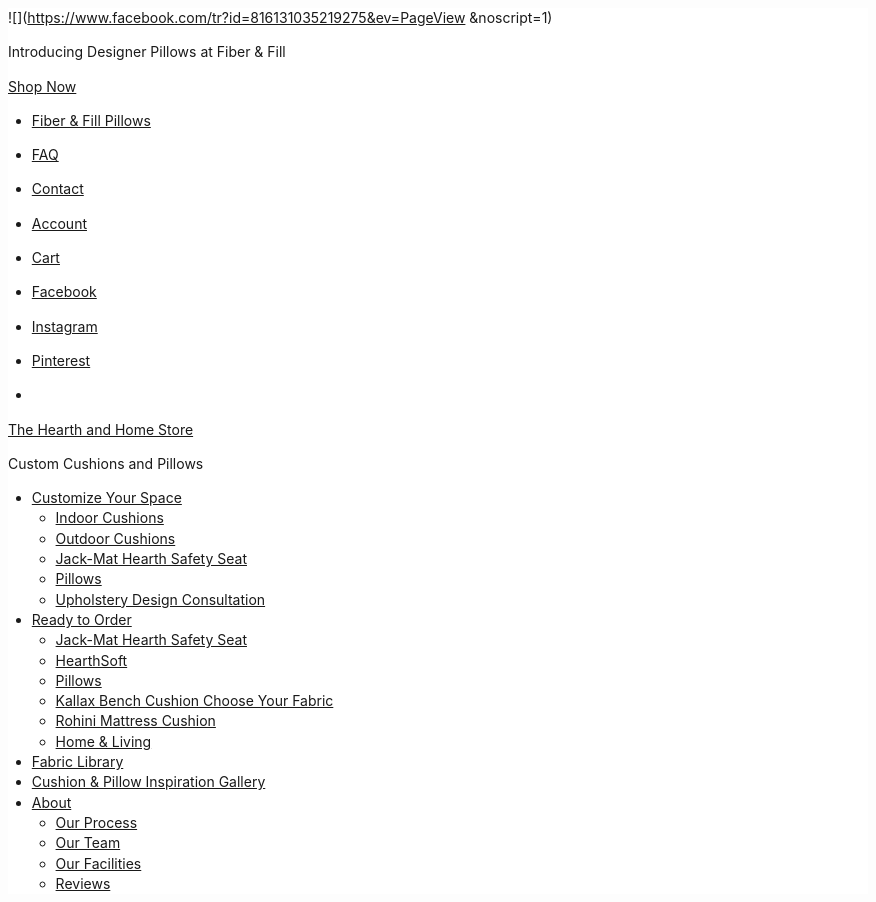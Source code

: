 ![](https://www.facebook.com/tr?id=816131035219275&ev=PageView
&noscript=1)     

     

Introducing Designer Pillows at Fiber & Fill

[Shop Now](https://www.fiberandfill.com/?utm_source=EMAIL&utm_medium=HNHLINK&utm_campaign=SK&utm_id=HNH)

* [Fiber & Fill Pillows](https://www.fiberandfill.com/?utm_source=EMAIL&utm_medium=HNHLINK&utm_campaign=SK&utm_id=HNH)
* [FAQ](https://thehearthandhomestore.com/frequently-asked-questions/)
* [Contact](https://thehearthandhomestore.com/contact/)
* [Account](https://thehearthandhomestore.com/my-account/)
* [Cart](https://thehearthandhomestore.com/cart/)

* [Facebook](https://www.facebook.com/myHearthandHome/)
* [Instagram](https://www.instagram.com/hearthandhomestore/)
* [Pinterest](https://www.pinterest.com/myhearthandhome/)

* 

[The Hearth and Home Store](https://thehearthandhomestore.com/)

Custom Cushions and Pillows

* [Customize Your Space](https://thehearthandhomestore.com/customize-your-space/)
    * [Indoor Cushions](https://thehearthandhomestore.com/customize-your-space/custom-indoor-cushions/)
    * [Outdoor Cushions](https://thehearthandhomestore.com/customize-your-space/custom-outdoor-cushions/)
    * [Jack-Mat Hearth Safety Seat](https://thehearthandhomestore.com/shop/ready-to-order/jack-mat-hearth-cushion/jack-mat/)
    * [Pillows](https://thehearthandhomestore.com/customize-your-space/custom-pillows/)
    * [Upholstery Design Consultation](https://thehearthandhomestore.com/customize-your-space/consultation/)
* [Ready to Order](https://thehearthandhomestore.com/product-category/ready-to-order/)
    * [Jack-Mat Hearth Safety Seat](https://thehearthandhomestore.com/shop/ready-to-order/jack-mat-hearth-cushion/jack-mat/)
    * [HearthSoft](https://thehearthandhomestore.com/shop/custom-orders/orders-in-progress/hearthsoft/)
    * [Pillows](https://www.fiberandfill.com/?utm_source=EMAIL&utm_medium=HNHLINK&utm_campaign=SK&utm_id=HNH)
    * [Kallax Bench Cushion Choose Your Fabric](https://thehearthandhomestore.com/shop/ready-to-order/kallax-bench-cushion/kallax-bench-cushion/)
    * [Rohini Mattress Cushion](https://thehearthandhomestore.com/shop/custom-orders/orders-in-progress/rohini-mattress-cushion/)
    * [Home & Living](https://thehearthandhomestore.com/product-category/ready-to-order/home-living/)
* [Fabric Library](https://thehearthandhomestore.com/fabric-library/)
* [Cushion & Pillow Inspiration Gallery](https://thehearthandhomestore.com/about/inspiration-gallery/)
* [About](https://thehearthandhomestore.com/about/)
    * [Our Process](https://thehearthandhomestore.com/about/our-process/)
    * [Our Team](https://thehearthandhomestore.com/about/our-team/)
    * [Our Facilities](https://thehearthandhomestore.com/about/our-facilities/)
    * [Reviews](https://thehearthandhomestore.com/about/reviews/)
